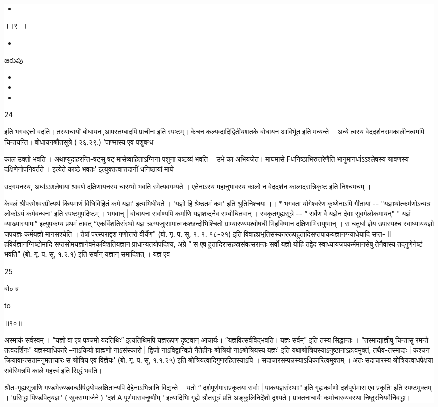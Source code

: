 - 

।।९।। 

- 

జరుపు 

- 

- 

- 

24 

इति भगवद्दत्तो वदति। तस्याचार्यो बोधायनः,आपस्तम्बादपि प्राचीनः इति स्पष्टम्। केचन कल्यब्दादिद्वितीयशतके बोधायन आविर्भूत इति मन्यन्ते । अन्ये त्वस्य वेददर्शनसमकालीनत्वमपि चिन्तयन्ति। बोधायनश्रौतसूत्रे ( २६.२९.) 'पाण्मास्य एव पशुबन्ध 

काल उक्तो भवति । अथाप्युदाहरन्ति-षट्सु षट् मासेष्वाहिताऽग्निना पशुना यष्टव्यं भवति । उभे का अभियजेत। माघमासे Fधनिष्ठाभिरुत्तरेणैति भानुमानर्धाऽऽश्लेषस्य श्रावणस्य दक्षिणेनोपनिवर्तते । इत्येते काष्ठे भवतः' इत्युक्तत्वात्तदानीं धनिष्ठायां माघे 

उदगयनस्य, अर्धाऽऽश्लेषायां श्रावणे दक्षिणायनस्य चारम्भो भवति स्मेत्यवगम्यते । एतेनाऽस्य महानुभावस्य कालो न वेददर्शन कालादसन्निकृष्ट इति निश्चमचम् । 

केवलं श्रीपरमेश्वरप्रीत्यर्थ कियमाणं विधिविहितं कर्म यज्ञः' इत्यभिधीयते । 'यज्ञो हि श्रेष्ठतमं कम' इति श्रुतिनिश्चयः ।। * भगवता योगेश्वरेण कृष्णेनाऽपि गीतायां -- "यज्ञार्थात्कर्मणोऽन्यत्र लोकोऽयं कर्मबन्धनः' इति स्पष्टमुपदिष्टम् । भगवान् | बोधायनः सर्वाण्यपि कर्माणि यज्ञशब्दनैव सम्बोधितवान् । स्वकृतगृह्यसूत्रे -- “ सर्वेण वै यज्ञेन देवाः सुवर्गलोकमायन्" " यज्ञं व्याख्यास्यामः” इत्युपकम्य प्रथमं तावत् “एकविंशतिसंस्थो यज्ञ ऋग्यजुःसामात्मकश्छन्दोभिश्चितो ग्राम्यारण्यपश्वोषधी भिहविष्मान दक्षिणाभिरायुष्मान् । स चतुर्धा ज्ञेय उपास्यश्च स्वाध्याययज्ञो जपयज्ञः कर्मयज्ञो मानसश्चेति । तेषां परस्पराद्दश गणोत्तरो वीर्येण" (बो. गृ. प. सू. १. १. १८-२१) इति विवाहप्रभृतिसंस्काररूपहुतादिसप्तपाकयज्ञानग्न्याधेयादि सप्त- II हविर्यज्ञानग्निष्टोमादि सप्तसोमयज्ञानेवमेकविंशतियज्ञान प्राधान्यतयोपदिश्य, अग्रे “ स एष हुतादिरासहस्रसंवत्सरान्तः सर्वो यज्ञो योहि तद्वेद स्वाध्यायजपकर्ममानसेषु तेनैवास्य तद्गुणेनेष्टं भवति" (बो. गृ. प. सू. १.२.१) इति सर्वान् यज्ञान् समादिशत् । यज्ञ एव 

25 

बो० ब्र 

to 

॥१०॥ 

अस्माकं सर्वस्वम् । “यज्ञो वा एष पञ्चमो यदतिथिः” इत्यतिथिमपि यज्ञरूपण दृष्टवान् आचार्यः। “यज्ञवित्सर्वविद्भवति। यज्ञः सर्वम्" इति तस्य सिद्धान्तः । “तस्माद्याज्ञीषु चिन्तासु रमन्ते तत्वदर्शिनः" यज्ञस्याधिकारे –नाऽकियो ब्राह्मणो नाऽसंस्कारो | द्विजो नाऽविद्वान्विप्रो नैतेहीनः श्रोत्रियो नाऽश्रोत्रियस्य यज्ञः' इति यथाश्रोत्रियस्याऽनुष्ठानाऽहत्वमुक्तं, तथैव-तस्माद्यः | कश्चन क्रियावान्त्सतामनुमताचारः स श्रोत्रिय एव विज्ञेयः' (बो. गृ. प. सू. १.१.२५) इति श्रोत्रियत्वादिगुणरहितस्याऽपि । सदाचारसम्पन्नस्याऽधिकारित्वमुक्तम् । अतः सदाचारस्य श्रोत्रियत्वाधपेक्षया सर्वस्मिन्नपि काले महत्त्वं इति सिद्धं भवति। 

श्रौत-गृह्यसूत्राणि गण्डभेरुण्डवच्छीर्षद्वयोपलक्षितान्यपि देहेनाऽभिन्नानि विद्यन्ते । यतो “ दर्शपूर्णमासप्रकृतयः सर्वाः | पाकयज्ञसंस्थाः" इति गृह्यकर्मणो दर्शपूर्णमास एव प्रकृतिः इति स्पष्टमुक्तम् । 'प्रसिद्धः पिण्डपितृयज्ञः' ( स्रुक्सम्मार्जने ) 'दर्श A पूर्णमासवनूष्णीम् ' इत्यादिभिः गृह्ये श्रौतसूत्रं प्रति अङ्कुलिनिर्देशो दृश्यते। प्राक्तनाचार्यैः कर्माचारव्यवस्था निष्ठुरनियमैर्निबद्धा। 
